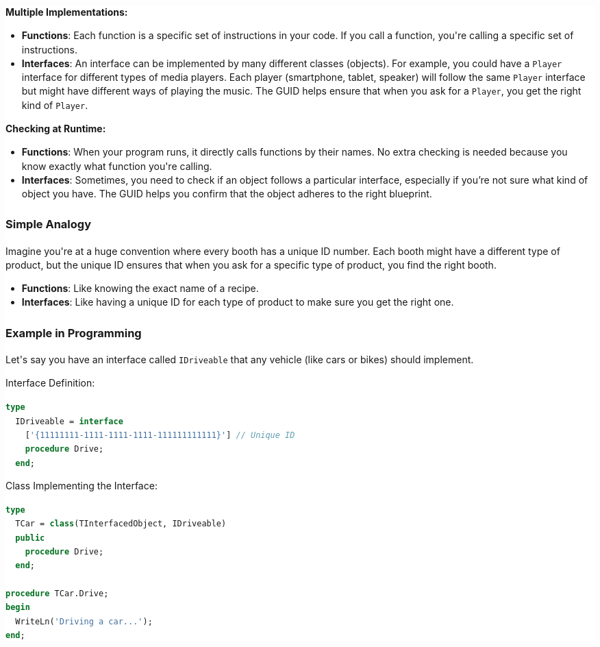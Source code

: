 **Multiple Implementations:**

- **Functions**: Each function is a specific set of instructions in your code. If you call a function, you're calling a specific set of instructions.
- **Interfaces**: An interface can be implemented by many different classes (objects). For example, you could have a `Player` interface for different types of media players. Each player (smartphone, tablet, speaker) will follow the same `Player` interface but might have different ways of playing the music. The GUID helps ensure that when you ask for a `Player`, you get the right kind of `Player`.

**Checking at Runtime:**

- **Functions**: When your program runs, it directly calls functions by their names. No extra checking is needed because you know exactly what function you're calling.
- **Interfaces**: Sometimes, you need to check if an object follows a particular interface, especially if you’re not sure what kind of object you have. The GUID helps you confirm that the object adheres to the right blueprint.

### Simple Analogy

Imagine you're at a huge convention where every booth has a unique ID number. Each booth might have a different type of product, but the unique ID ensures that when you ask for a specific type of product, you find the right booth.

- **Functions**: Like knowing the exact name of a recipe.
- **Interfaces**: Like having a unique ID for each type of product to make sure you get the right one.

### Example in Programming

Let's say you have an interface called `IDriveable` that any vehicle (like cars or bikes) should implement.

Interface Definition:

```pascal linenums="1"
type
  IDriveable = interface
    ['{11111111-1111-1111-1111-111111111111}'] // Unique ID
    procedure Drive;
  end;
  ```

Class Implementing the Interface:

```pascal linenums="1"
type
  TCar = class(TInterfacedObject, IDriveable)
  public
    procedure Drive;
  end;

procedure TCar.Drive;
begin
  WriteLn('Driving a car...');
end;

```
